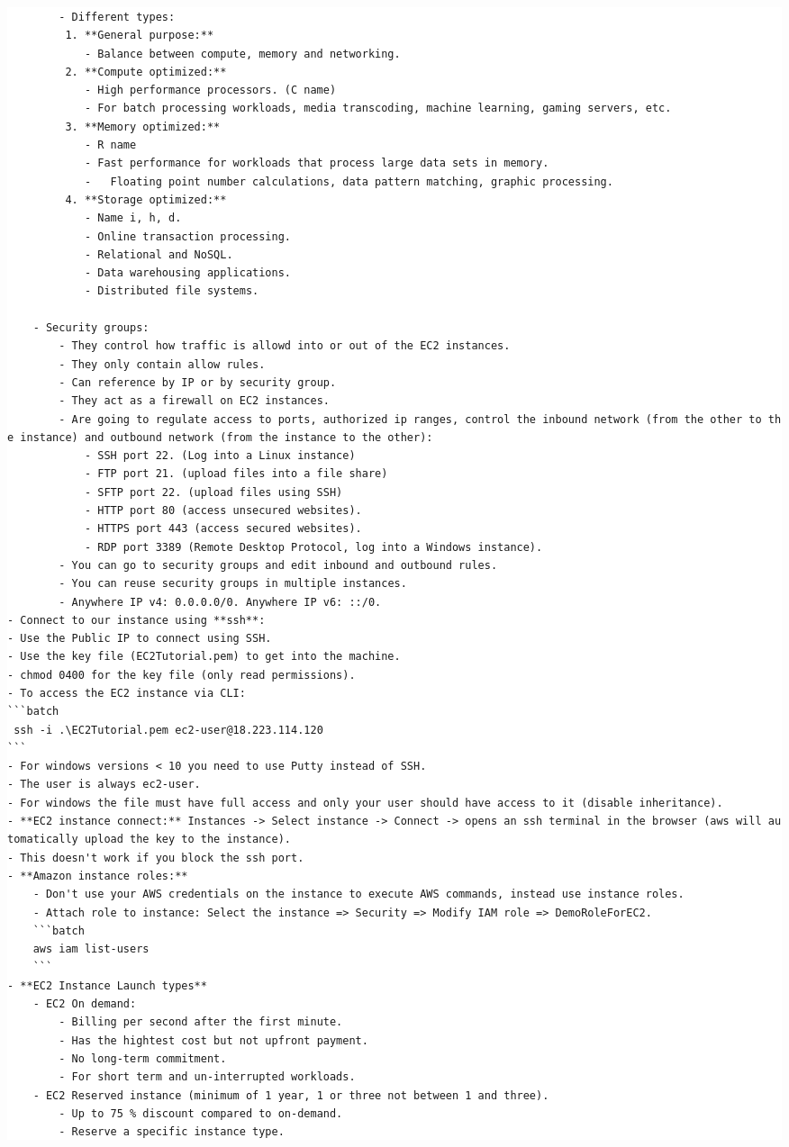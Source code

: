             - Different types:
             1. **General purpose:** 
                - Balance between compute, memory and networking.
             2. **Compute optimized:** 
                - High performance processors. (C name)
                - For batch processing workloads, media transcoding, machine learning, gaming servers, etc.
             3. **Memory optimized:**
                - R name
                - Fast performance for workloads that process large data sets in memory.
                -   Floating point number calculations, data pattern matching, graphic processing.
             4. **Storage optimized:**
                - Name i, h, d.
                - Online transaction processing.
                - Relational and NoSQL.
                - Data warehousing applications.
                - Distributed file systems.

        - Security groups:
            - They control how traffic is allowd into or out of the EC2 instances.
            - They only contain allow rules.
            - Can reference by IP or by security group.
            - They act as a firewall on EC2 instances.
            - Are going to regulate access to ports, authorized ip ranges, control the inbound network (from the other to the instance) and outbound network (from the instance to the other):
                - SSH port 22. (Log into a Linux instance)
                - FTP port 21. (upload files into a file share)
                - SFTP port 22. (upload files using SSH)
                - HTTP port 80 (access unsecured websites). 
                - HTTPS port 443 (access secured websites).
                - RDP port 3389 (Remote Desktop Protocol, log into a Windows instance).
            - You can go to security groups and edit inbound and outbound rules.
            - You can reuse security groups in multiple instances.
            - Anywhere IP v4: 0.0.0.0/0. Anywhere IP v6: ::/0.
    - Connect to our instance using **ssh**:
    - Use the Public IP to connect using SSH.
    - Use the key file (EC2Tutorial.pem) to get into the machine.
    - chmod 0400 for the key file (only read permissions). 
    - To access the EC2 instance via CLI:
    ```batch
     ssh -i .\EC2Tutorial.pem ec2-user@18.223.114.120
    ```
    - For windows versions < 10 you need to use Putty instead of SSH.
    - The user is always ec2-user.
    - For windows the file must have full access and only your user should have access to it (disable inheritance).
    - **EC2 instance connect:** Instances -> Select instance -> Connect -> opens an ssh terminal in the browser (aws will automatically upload the key to the instance).
    - This doesn't work if you block the ssh port.
    - **Amazon instance roles:**
        - Don't use your AWS credentials on the instance to execute AWS commands, instead use instance roles.
        - Attach role to instance: Select the instance => Security => Modify IAM role => DemoRoleForEC2.
        ```batch
        aws iam list-users
        ```
    - **EC2 Instance Launch types**
        - EC2 On demand:
            - Billing per second after the first minute.
            - Has the hightest cost but not upfront payment.
            - No long-term commitment.
            - For short term and un-interrupted workloads.
        - EC2 Reserved instance (minimum of 1 year, 1 or three not between 1 and three).
            - Up to 75 % discount compared to on-demand.
            - Reserve a specific instance type.